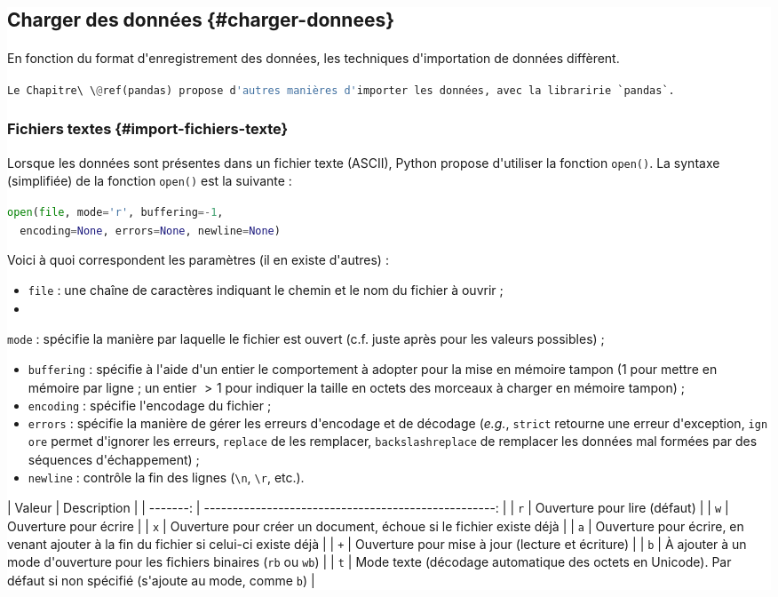 ## Charger des données {#charger-donnees}


En fonction du format
d'enregistrement des données, les techniques d'importation de données diffèrent.

```python
Le Chapitre\ \@ref(pandas) propose d'autres manières d'importer les données, avec la libraririe `pandas`.
```

### Fichiers textes {#import-fichiers-texte}

Lorsque les données sont présentes
dans un fichier texte (ASCII), Python propose d'utiliser la fonction `open()`.
La syntaxe (simplifiée) de la fonction `open()` est la suivante :

```python
open(file, mode='r', buffering=-1,
  encoding=None, errors=None, newline=None)
```

Voici à quoi correspondent les paramètres (il en existe d'autres) :

- `file` :
une chaîne de caractères indiquant le chemin et le nom du fichier à ouvrir ;
-
`mode` : spécifie la manière par laquelle le fichier est ouvert (c.f. juste
après pour les valeurs possibles) ;
- `buffering` : spécifie à l'aide d'un
entier le comportement à adopter pour la mise en mémoire tampon (1 pour mettre
en mémoire par ligne ; un entier $>1$ pour indiquer la taille en octets des
morceaux à charger en mémoire tampon) ;
- `encoding` : spécifie l'encodage du
fichier ;
- `errors` : spécifie la manière de gérer les erreurs d'encodage et de
décodage (*e.g.*, `strict` retourne une erreur d'exception, `ignore` permet
d'ignorer les erreurs, `replace` de les remplacer, `backslashreplace` de
remplacer les données mal formées par des séquences d'échappement) ;
- `newline`
: contrôle la fin des lignes (`\n`, `\r`, etc.).

| Valeur | Description |
|
-------: | ---------------------------------------------------: |
| `r` |
Ouverture pour lire (défaut) |
| `w` |	Ouverture pour écrire |
| `x` |	Ouverture
pour créer un document, échoue si le fichier existe déjà |
| `a` |	Ouverture
pour écrire, en venant ajouter à la fin du fichier si celui-ci existe déjà |
|
`+` |	Ouverture pour mise à jour (lecture et écriture) |
| `b` | À ajouter à un
mode d'ouverture pour les fichiers binaires (`rb` ou `wb`) |
| `t` | Mode texte
(décodage automatique des octets en Unicode). Par défaut si non spécifié
(s'ajoute au mode, comme `b`) |
